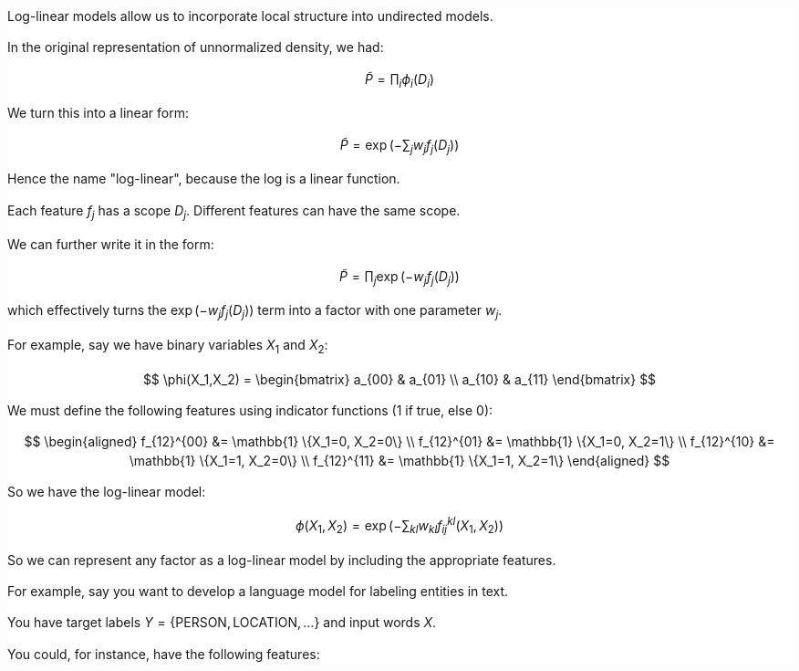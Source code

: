 Log-linear models allow us to incorporate local structure into undirected models.

In the original representation of unnormalized density, we had:

$$
\tilde P = \prod_i \phi_i(D_i)
$$

We turn this into a linear form:

$$
\tilde P = \exp(- \sum_j w_j f_j(D_j))
$$

Hence the name "log-linear", because the log is a linear function.

Each feature $f_j$ has a scope $D_j$. Different features can have the same scope.

We can further write it in the form:

$$
\tilde P = \prod_j \exp(-w_j f_j(D_j))
$$

which effectively turns the $\exp(-w_j f_j(D_j))$ term into a factor with one parameter $w_j$.

For example, say we have binary variables $X_1$ and $X_2$:

$$
\phi(X_1,X_2) = \begin{bmatrix}
a_{00} & a_{01} \\
a_{10} & a_{11}
\end{bmatrix}
$$

We must define the following features using indicator functions (1 if true, else 0):

$$
\begin{aligned}
f_{12}^{00} &= \mathbb{1} \{X_1=0, X_2=0\} \\
f_{12}^{01} &= \mathbb{1} \{X_1=0, X_2=1\} \\
f_{12}^{10} &= \mathbb{1} \{X_1=1, X_2=0\} \\
f_{12}^{11} &= \mathbb{1} \{X_1=1, X_2=1\}
\end{aligned}
$$

So we have the log-linear model:

$$
\phi(X_1, X_2) = \exp(- \sum_{kl} w_{kl} f_{ij}^{kl} (X_1, X_2))
$$

So we can represent any factor as a log-linear model by including the appropriate features.

For example, say you want to develop a language model for labeling entities in text.

You have target labels $Y = \{\text{PERSON}, \text{LOCATION}, \dots\}$ and input words $X$.

You could, for instance, have the following features:
